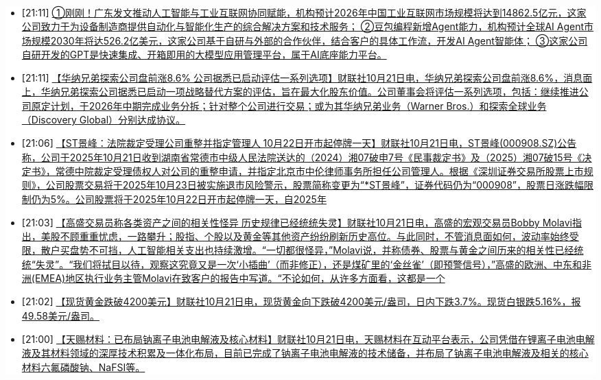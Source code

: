   - [21:11] [①刚刚！广东发文推动人工智能与工业互联网协同赋能，机构预计2026年中国工业互联网市场规模将达到14862.5亿元，这家公司致力于为设备制造商提供自动化与智能化生产的综合解决方案和技术服务；
②豆包编程新增Agent能力，机构预计全球AI Agent市场规模2030年将达526.2亿美元，这家公司基于自研与外部的合作伙伴，结合客户的具体工作流，开发AI Agent智能体；
③这家公司自研开发的GPT是快速集成、开箱即用的大模型应用管理平台，属于AI底座能力平台。](https://www.cls.cn/detail/2175717)

  - [21:11] [【华纳兄弟探索公司盘前涨8.6% 公司据悉已启动评估一系列选项】财联社10月21日电，华纳兄弟探索公司盘前涨8.6%，消息面上，华纳兄弟探索公司据悉已启动一项战略替代方案的评估，旨在最大化股东价值。公司董事会将评估一系列选项，包括：继续推进公司原定计划，于2026年中期完成业务分拆；针对整个公司进行交易；或为其华纳兄弟业务（Warner Bros.）和探索全球业务（Discovery Global）分别达成协议。](https://www.cls.cn/detail/2176166)

  - [21:06] [【ST景峰：法院裁定受理公司重整并指定管理人 10月22日开市起停牌一天】财联社10月21日电，ST景峰(000908.SZ)公告称，公司于2025年10月21日收到湖南省常德市中级人民法院送达的（2024）湘07破申7号《民事裁定书》及（2025）湘07破15号《决定书》，常德中院裁定受理债权人对公司的重整申请，并指定北京市中伦律师事务所担任公司管理人。根据《深圳证券交易所股票上市规则》，公司股票交易将于2025年10月23日被实施退市风险警示，股票简称变更为“*ST景峰”，证券代码仍为“000908”，股票日涨跌幅限制仍为5%。公司股票将于2025年10月22日开市起停牌一天，自2025年](https://www.cls.cn/detail/2176162)

  - [21:03] [【高盛交易员称各类资产之间的相关性怪异 历史规律已经统统失灵】财联社10月21日电，高盛的宏观交易员Bobby Molavi指出，美股不顾重重忧虑，一路攀升；股指、个股以及黄金等其他资产纷纷刷新历史高位。与此同时，不管消息面如何，波动率始终受限，散户买盘势不可挡，人工智能相关支出也持续激增。“一切都很怪异，”Molavi说，并称债券、股票与黄金之间历来的相关性已经统统“失灵”。“我们将拭目以待，观察这究竟又是一次‘小插曲’（而非修正），还是煤矿里的‘金丝雀’（即预警信号），”高盛的欧洲、中东和非洲(EMEA)地区执行业务主管Molavi在致客户的报告中写道。“不论如何，从许多方面看，这都是一个](https://www.cls.cn/detail/2176137)

  - [21:02] [【现货黄金跌破4200美元】财联社10月21日电，现货黄金向下跌破4200美元/盎司，日内下跌3.7%。现货白银跌5.16%，报49.58美元/盎司。](https://www.cls.cn/detail/2176136)

  - [21:00] [【天赐材料：已布局钠离子电池电解液及核心材料】财联社10月21日电，天赐材料在互动平台表示，公司凭借在锂离子电池电解液及其材料领域的深厚技术积累及一体化布局，目前已完成了钠离子电池电解液的技术储备，并布局了钠离子电池电解液及相关的核心材料六氟磷酸钠、NaFSI等。](https://www.cls.cn/detail/2176133)

